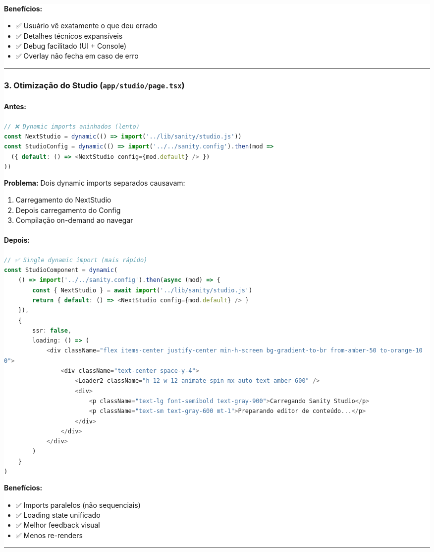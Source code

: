**Benefícios:**
- ✅ Usuário vê exatamente o que deu errado
- ✅ Detalhes técnicos expansíveis
- ✅ Debug facilitado (UI + Console)
- ✅ Overlay não fecha em caso de erro

---

### 3. **Otimização do Studio** (`app/studio/page.tsx`)

#### Antes:
```typescript
// ❌ Dynamic imports aninhados (lento)
const NextStudio = dynamic(() => import('../lib/sanity/studio.js'))
const StudioConfig = dynamic(() => import('../../sanity.config').then(mod =>
  ({ default: () => <NextStudio config={mod.default} /> })
))
```

**Problema:** Dois dynamic imports separados causavam:
1. Carregamento do NextStudio
2. Depois carregamento do Config
3. Compilação on-demand ao navegar

#### Depois:
```typescript
// ✅ Single dynamic import (mais rápido)
const StudioComponent = dynamic(
    () => import('../../sanity.config').then(async (mod) => {
        const { NextStudio } = await import('../lib/sanity/studio.js')
        return { default: () => <NextStudio config={mod.default} /> }
    }),
    {
        ssr: false,
        loading: () => (
            <div className="flex items-center justify-center min-h-screen bg-gradient-to-br from-amber-50 to-orange-100">
                <div className="text-center space-y-4">
                    <Loader2 className="h-12 w-12 animate-spin mx-auto text-amber-600" />
                    <div>
                        <p className="text-lg font-semibold text-gray-900">Carregando Sanity Studio</p>
                        <p className="text-sm text-gray-600 mt-1">Preparando editor de conteúdo...</p>
                    </div>
                </div>
            </div>
        )
    }
)
```

**Benefícios:**
- ✅ Imports paralelos (não sequenciais)
- ✅ Loading state unificado
- ✅ Melhor feedback visual
- ✅ Menos re-renders

---